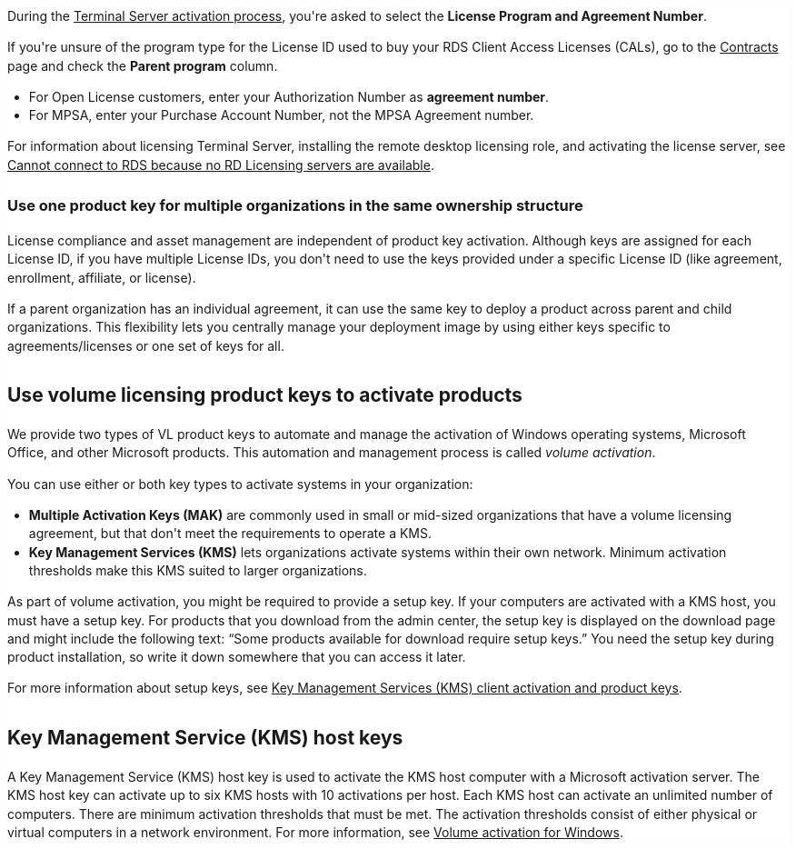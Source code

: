 During the [Terminal Server activation process](/troubleshoot/windows-server/remote/terminal-server-license-for-deployment?source=recommendations#method-1-for-windows-xp-professional-licenses-that-were-obtained-through-the-volume-licensing-program), you're asked to select the **License Program and Agreement Number**.

If you're unsure of the program type for the License ID used to buy your RDS Client Access Licenses (CALs), go to the <a href="https://go.microsoft.com/fwlink/p/?linkid=2297440" target="_blank">Contracts</a> page and check the **Parent program** column.

- For Open License customers, enter your Authorization Number as **agreement number**.
- For MPSA, enter your Purchase Account Number, not the MPSA Agreement number.

For information about licensing Terminal Server, installing the remote desktop licensing role, and activating the license server, see [Cannot connect to RDS because no RD Licensing servers are available](/troubleshoot/windows-server/remote/cannot-connect-rds-no-license-server).

### Use one product key for multiple organizations in the same ownership structure

License compliance and asset management are independent of product key activation. Although keys are assigned for each License ID, if you have multiple License IDs, you don't need to use the keys provided under a specific License ID (like agreement, enrollment, affiliate, or license).

If a parent organization has an individual agreement, it can use the same key to deploy a product across parent and child organizations. This flexibility lets you centrally manage your deployment image by using either keys specific to agreements/licenses or one set of keys for all.

## Use volume licensing product keys to activate products

We provide two types of VL product keys to automate and manage the activation of Windows operating systems, Microsoft Office, and other Microsoft products. This automation and management process is called *volume activation*.

You can use either or both key types to activate systems in your organization:

- **Multiple Activation Keys (MAK)** are commonly used in small or mid-sized organizations that have a volume licensing agreement, but that don't meet the requirements to operate a KMS.
- **Key Management Services (KMS)** lets organizations activate systems within their own network. Minimum activation thresholds make this KMS suited to larger organizations.

As part of volume activation, you might be required to provide a setup key. If your computers are activated with a KMS host, you must have a setup key. For products that you download from the admin center, the setup key is displayed on the download page and might include the following text: “Some products available for download require setup keys.” You need the setup key during product installation, so write it down somewhere that you can access it later.

For more information about setup keys, see [Key Management Services (KMS) client activation and product keys](/windows-server/get-started/kmsclientkeys).

## Key Management Service (KMS) host keys

A Key Management Service (KMS) host key is used to activate the KMS host computer with a Microsoft activation server. The KMS host key can activate up to six KMS hosts with 10 activations per host. Each KMS host can activate an unlimited number of computers.
There are minimum activation thresholds that must be met. The activation thresholds consist of either physical or virtual computers in a network environment. For more information, see [Volume activation for Windows](/windows/deployment/volume-activation/volume-activation-windows).
